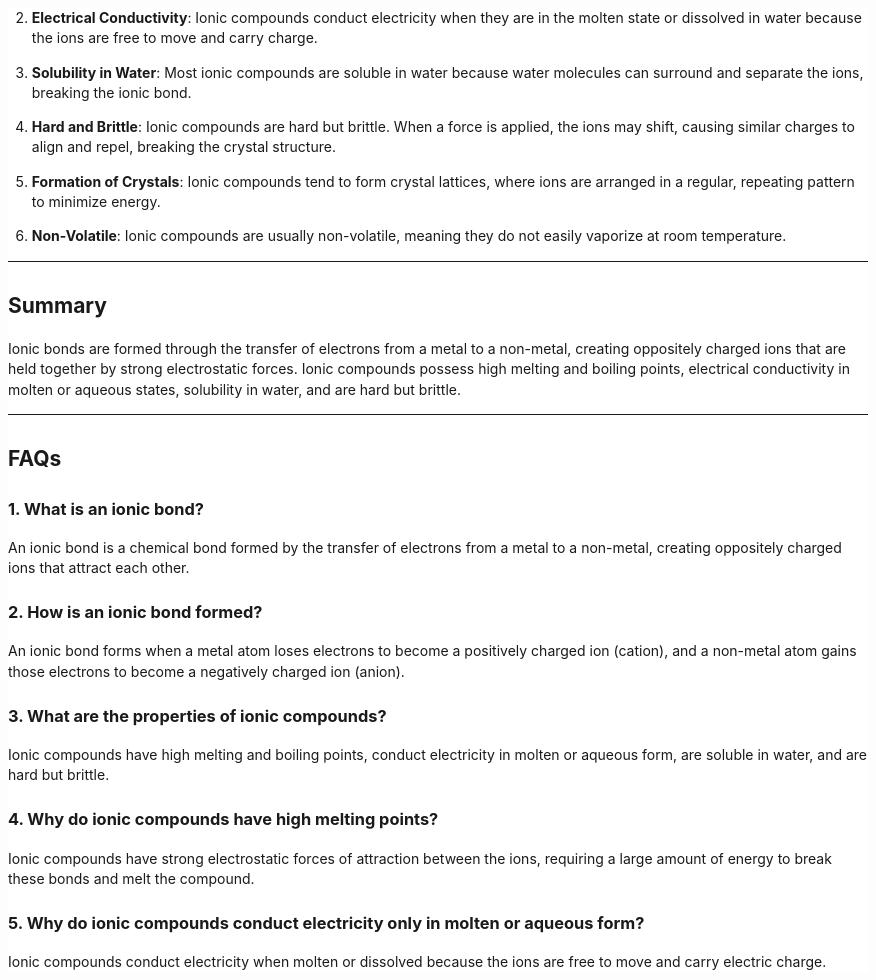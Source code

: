 2. **Electrical Conductivity**: Ionic compounds conduct electricity when they are in the molten state or dissolved in water because the ions are free to move and carry charge.

3. **Solubility in Water**: Most ionic compounds are soluble in water because water molecules can surround and separate the ions, breaking the ionic bond.

4. **Hard and Brittle**: Ionic compounds are hard but brittle. When a force is applied, the ions may shift, causing similar charges to align and repel, breaking the crystal structure.

5. **Formation of Crystals**: Ionic compounds tend to form crystal lattices, where ions are arranged in a regular, repeating pattern to minimize energy.

6. **Non-Volatile**: Ionic compounds are usually non-volatile, meaning they do not easily vaporize at room temperature.

---

## Summary

Ionic bonds are formed through the transfer of electrons from a metal to a non-metal, creating oppositely charged ions that are held together by strong electrostatic forces. Ionic compounds possess high melting and boiling points, electrical conductivity in molten or aqueous states, solubility in water, and are hard but brittle.

---

## FAQs

### 1. What is an ionic bond?

An ionic bond is a chemical bond formed by the transfer of electrons from a metal to a non-metal, creating oppositely charged ions that attract each other.

### 2. How is an ionic bond formed?

An ionic bond forms when a metal atom loses electrons to become a positively charged ion (cation), and a non-metal atom gains those electrons to become a negatively charged ion (anion).

### 3. What are the properties of ionic compounds?

Ionic compounds have high melting and boiling points, conduct electricity in molten or aqueous form, are soluble in water, and are hard but brittle.

### 4. Why do ionic compounds have high melting points?

Ionic compounds have strong electrostatic forces of attraction between the ions, requiring a large amount of energy to break these bonds and melt the compound.

### 5. Why do ionic compounds conduct electricity only in molten or aqueous form?

Ionic compounds conduct electricity when molten or dissolved because the ions are free to move and carry electric charge.
